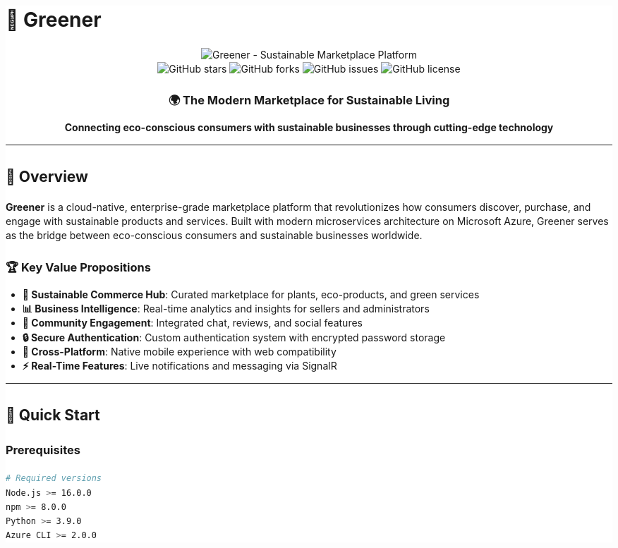 # 🌱 Greener

<div align="center">
  <img src="https://readme-typing-svg.herokuapp.com?font=Fira+Code&weight=600&size=50&duration=4000&pause=1000&color=00B04F&background=FFFFFF&center=true&vCenter=true&width=800&height=100&lines=GREENER;Sustainable+Marketplace;Eco-Friendly+Commerce" alt="Greener - Sustainable Marketplace Platform" />
</div>

<div align="center">
  <img src="https://img.shields.io/github/stars/danielsddd/Greener?style=for-the-badge&logo=github&logoColor=white&color=00B04F&labelColor=2F2F2F" alt="GitHub stars"/>
  <img src="https://img.shields.io/github/forks/danielsddd/Greener?style=for-the-badge&logo=github&logoColor=white&color=00B04F&labelColor=2F2F2F" alt="GitHub forks"/>
  <img src="https://img.shields.io/github/issues/danielsddd/Greener?style=for-the-badge&logo=github&logoColor=white&color=00B04F&labelColor=2F2F2F" alt="GitHub issues"/>
  <img src="https://img.shields.io/github/license/danielsddd/Greener?style=for-the-badge&logo=github&logoColor=white&color=00B04F&labelColor=2F2F2F" alt="GitHub license"/>
</div>

<div align="center">
  <h3>🌍 The Modern Marketplace for Sustainable Living</h3>
  <p><strong>Connecting eco-conscious consumers with sustainable businesses through cutting-edge technology</strong></p>
</div>

---

## 🎯 Overview

**Greener** is a cloud-native, enterprise-grade marketplace platform that revolutionizes how consumers discover, purchase, and engage with sustainable products and services. Built with modern microservices architecture on Microsoft Azure, Greener serves as the bridge between eco-conscious consumers and sustainable businesses worldwide.

### 🏆 Key Value Propositions

- **🌿 Sustainable Commerce Hub**: Curated marketplace for plants, eco-products, and green services
- **📊 Business Intelligence**: Real-time analytics and insights for sellers and administrators
- **💬 Community Engagement**: Integrated chat, reviews, and social features
- **🔒 Secure Authentication**: Custom authentication system with encrypted password storage
- **📱 Cross-Platform**: Native mobile experience with web compatibility
- **⚡ Real-Time Features**: Live notifications and messaging via SignalR

---

## 🚀 Quick Start

### Prerequisites

```bash
# Required versions
Node.js >= 16.0.0
npm >= 8.0.0
Python >= 3.9.0
Azure CLI >= 2.0.0
```
